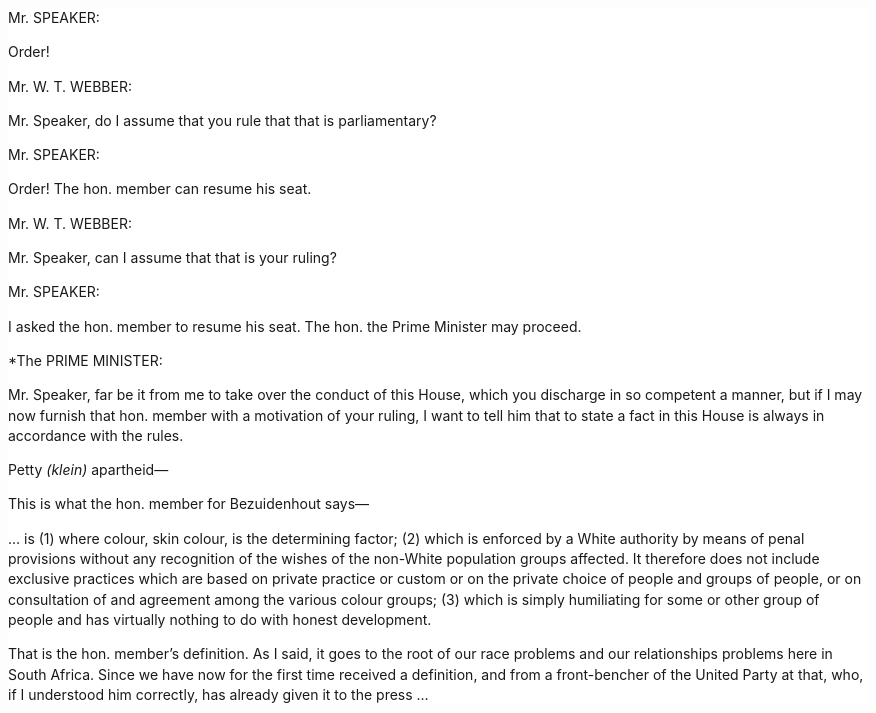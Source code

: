 </speech>

<speech by="#speaker">

<from>Mr. <person refersTo="hansard_za">SPEAKER</person>:</from>

<p>Order!</p>

</speech>

<speech by="#webber">

<from>Mr. <person refersTo="hansard_za">W. T. WEBBER</person>:</from>

<p>Mr. Speaker, do I assume that you rule that that is parliamentary&#x003F;</p>

</speech>

<speech by="#speaker">

<from>Mr. <person refersTo="hansard_za">SPEAKER</person>:</from>

<p>Order! The hon. member can resume his seat.</p>

</speech>

<speech by="#webber">

<from>Mr. <person refersTo="hansard_za">W. T. WEBBER</person>:</from>

<p>Mr. Speaker, can I assume that that is your ruling&#x003F;</p>

</speech>

<speech by="#speaker">

<from>Mr. <person refersTo="hansard_za">SPEAKER</person>:</from>

<p>I asked the hon. member to resume his seat. The hon. the Prime Minister may proceed.</p>

</speech>

<speech by="#prime_minister">

<from>*The <person refersTo="hansard_za">PRIME MINISTER</person>:</from>

<p>Mr. Speaker, far be it from me to take over the conduct of this House, which you discharge in so competent a manner, but if I may now furnish that hon. member with a motivation of your ruling, I want to tell him that to state a fact in this House is always in accordance with the rules.</p>

<p>Petty <i>(klein)</i> apartheid&#x2014;</p>

<p>This is what the hon. member for Bezuidenhout says&#x2014;</p>

<p>&#x2026; is (1) where colour, skin colour, is the determining factor; (2) which is enforced by a White authority by means of penal provisions without any recognition of the wishes of the non-White population groups affected. It therefore does not include exclusive practices which are based on private practice or custom or on the private choice of people and groups of people, or on consultation of and agreement among the various colour groups; (3) which is simply humiliating for some or other group of people and has virtually nothing to do with honest development.</p>

<p>That is the hon. member&#x2019;s definition. As I said, it goes to the root of our race problems and our relationships problems here in South Africa. Since we have now for the first time received a definition, and from a front-bencher of the United Party at that, who, if I understood him correctly, has already given it to the press &#x2026;</p>
